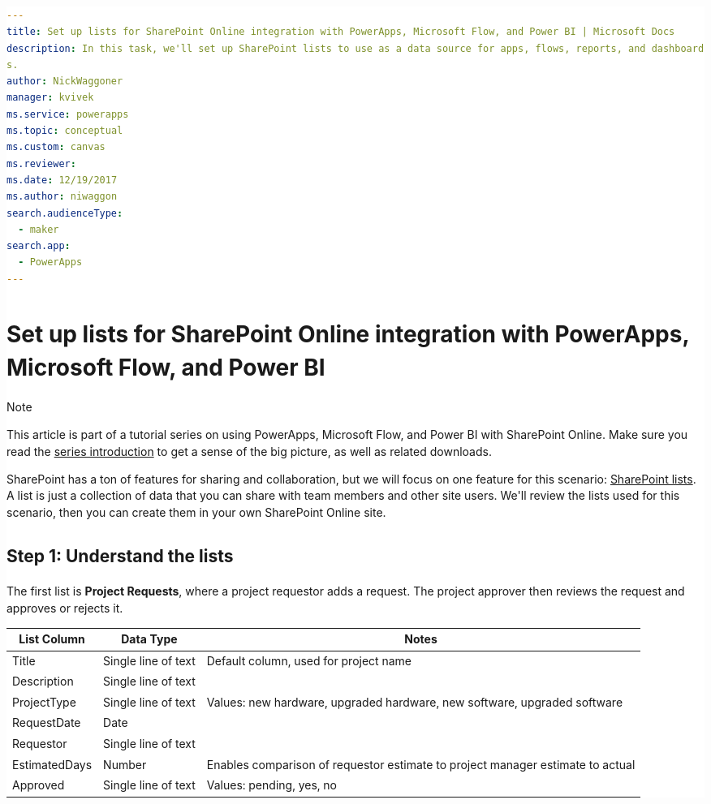 ```yaml
---
title: Set up lists for SharePoint Online integration with PowerApps, Microsoft Flow, and Power BI | Microsoft Docs
description: In this task, we'll set up SharePoint lists to use as a data source for apps, flows, reports, and dashboards.
author: NickWaggoner
manager: kvivek
ms.service: powerapps
ms.topic: conceptual
ms.custom: canvas
ms.reviewer: 
ms.date: 12/19/2017
ms.author: niwaggon
search.audienceType: 
  - maker
search.app: 
  - PowerApps
---
```

# Set up lists for SharePoint Online integration with PowerApps, Microsoft Flow, and Power BI
> [!NOTE]
> This article is part of a tutorial series on using PowerApps, Microsoft Flow, and Power BI with SharePoint Online. Make sure you read the [series introduction](sharepoint-scenario-intro.md) to get a sense of the big picture, as well as related downloads.

SharePoint has a ton of features for sharing and collaboration, but we will focus on one feature for this scenario: [SharePoint lists](https://support.office.com/article/Introduction-to-lists-0A1C3ACE-DEF0-44AF-B225-CFA8D92C52D7). A list is just a collection of data that you can share with team members and other site users. We'll review the lists used for this scenario, then you can create them in your own SharePoint Online site.

## Step 1: Understand the lists
The first list is **Project Requests**, where a project requestor adds a request. The project approver then reviews the request and approves or rejects it.

| **List Column** | **Data Type** | **Notes** |
| --- | --- | --- |
| Title |Single line of text |Default column, used for project name |
| Description |Single line of text | |
| ProjectType |Single line of text |Values: new hardware, upgraded hardware, new software, upgraded software |
| RequestDate |Date | |
| Requestor |Single line of text | |
| EstimatedDays |Number |Enables comparison of requestor estimate to project manager estimate to actual |
| Approved |Single line of text |Values: pending, yes, no |

